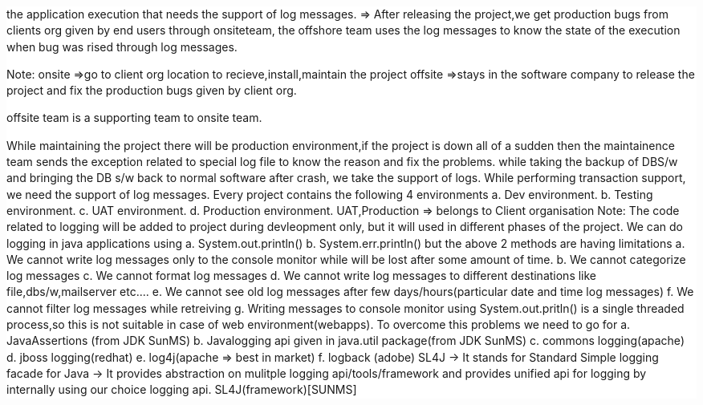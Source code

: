 the application execution that needs the
support of log messages.
=> After releasing the project,we get production bugs from clients org given by end
users through onsiteteam, the offshore team
uses the log messages to know the state of the execution when bug was rised
through log messages.

Note:
onsite =>go to client org location to recieve,install,maintain the project
offsite =>stays in the software company to release the project and fix the
production bugs given by client org.

offsite team is a supporting team to onsite team.

While maintaining the project there will be production environment,if the project
is down all of a sudden then the maintainence
team sends the exception related to special log file to know the reason and fix the
problems.
while taking the backup of DBS/w and bringing the DB s/w back to normal software
after crash, we take the support of logs.
While performing transaction support, we need the support of log messages.
Every project contains the following 4 environments
a. Dev environment.
b. Testing environment.
c. UAT environment.
d. Production environment.
UAT,Production => belongs to Client organisation
Note: The code related to logging will be added to project during devleopment only,
but it will used in different phases of the project.
We can do logging in java applications using
a. System.out.println()
b. System.err.println()
but the above 2 methods are having limitations
a. We cannot write log messages only to the console monitor while will be lost
after some amount of time.
b. We cannot categorize log messages
c. We cannot format log messages
d. We cannot write log messages to different destinations like
file,dbs/w,mailserver etc....
e. We cannot see old log messages after few days/hours(particular date and time log
messages)
f. We cannot filter log messages while retreiving
g. Writing messages to console monitor using System.out.pritln() is a single
threaded process,so this is not suitable in case
of web environment(webapps).
To overcome this problems we need to go for
a. JavaAssertions (from JDK SunMS)
b. Javalogging api given in java.util package(from JDK SunMS)
c. commons logging(apache)
d. jboss logging(redhat)
e. log4j(apache => best in market)
f. logback (adobe)
SL4J
-> It stands for Standard Simple logging facade for Java
-> It provides abstraction on mulitple logging api/tools/framework and provides
unified api for logging by internally using
our choice logging api.
SL4J(framework)[SUNMS]
